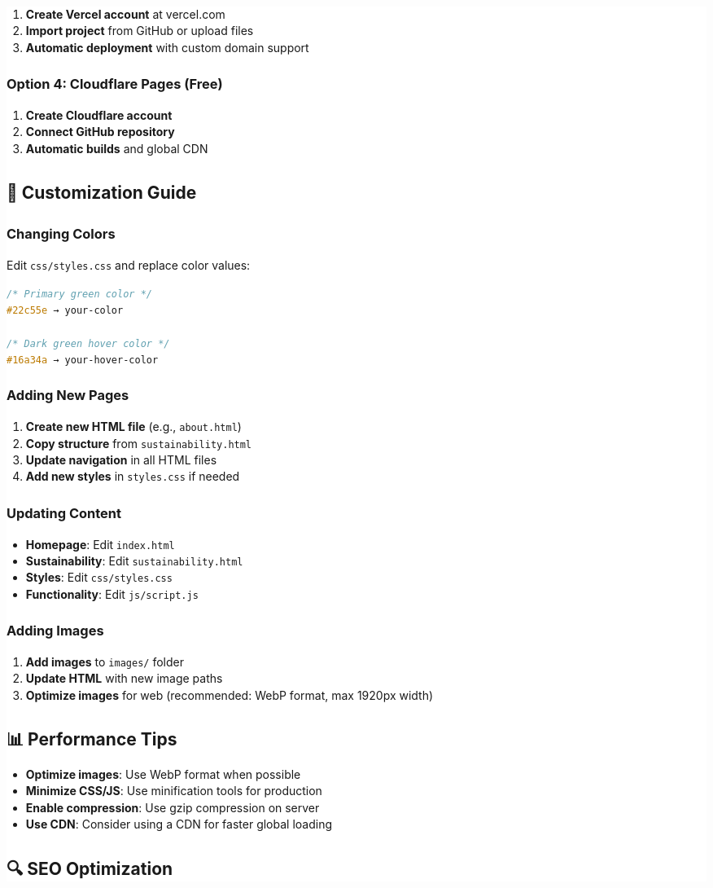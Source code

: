 1. **Create Vercel account** at vercel.com
2. **Import project** from GitHub or upload files
3. **Automatic deployment** with custom domain support

### Option 4: Cloudflare Pages (Free)

1. **Create Cloudflare account**
2. **Connect GitHub repository**
3. **Automatic builds** and global CDN

## 🔧 Customization Guide

### Changing Colors

Edit `css/styles.css` and replace color values:
```css
/* Primary green color */
#22c55e → your-color

/* Dark green hover color */
#16a34a → your-hover-color
```

### Adding New Pages

1. **Create new HTML file** (e.g., `about.html`)
2. **Copy structure** from `sustainability.html`
3. **Update navigation** in all HTML files
4. **Add new styles** in `styles.css` if needed

### Updating Content

- **Homepage**: Edit `index.html`
- **Sustainability**: Edit `sustainability.html`
- **Styles**: Edit `css/styles.css`
- **Functionality**: Edit `js/script.js`

### Adding Images

1. **Add images** to `images/` folder
2. **Update HTML** with new image paths
3. **Optimize images** for web (recommended: WebP format, max 1920px width)

## 📊 Performance Tips

- **Optimize images**: Use WebP format when possible
- **Minimize CSS/JS**: Use minification tools for production
- **Enable compression**: Use gzip compression on server
- **Use CDN**: Consider using a CDN for faster global loading

## 🔍 SEO Optimization
